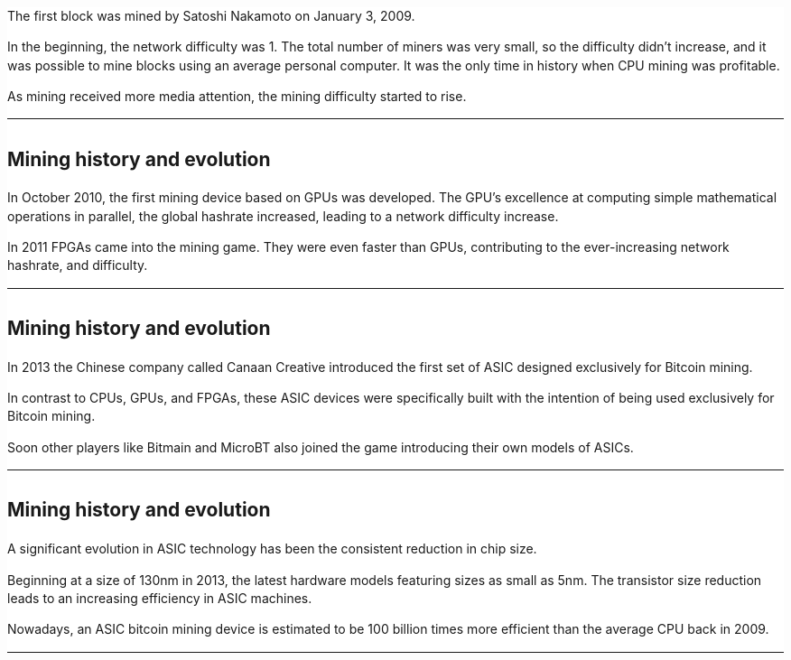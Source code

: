 The first block was mined by Satoshi Nakamoto on January 3, 2009.

In the beginning, the network difficulty was 1. The total number of miners was very small, so the difficulty didn’t increase, and it was possible to mine  blocks using an average personal computer. It was the only time in history when CPU mining was profitable. 

As mining received more media attention, the mining difficulty started to rise.

---

## Mining history and evolution

In October 2010, the first mining device based on GPUs was developed. The GPU’s excellence at computing simple mathematical operations in parallel, the global hashrate increased, leading to a network difficulty increase.

In 2011 FPGAs came into the mining game. They were even faster than GPUs, contributing to the ever-increasing network hashrate, and difficulty.

---

## Mining history and evolution

In 2013 the Chinese company called Canaan Creative introduced the first set of ASIC designed exclusively for Bitcoin mining.

In contrast to CPUs, GPUs, and FPGAs, these ASIC devices were specifically built with the intention of being used exclusively for Bitcoin mining.

Soon other players like Bitmain and MicroBT also joined the game introducing their own models of ASICs. 

---

## Mining history and evolution

A significant evolution in ASIC technology has been the consistent reduction in chip size.

Beginning at a size of 130nm in 2013, the latest hardware models featuring sizes as small as 5nm. The transistor size reduction leads to an increasing efficiency in ASIC machines.

Nowadays, an ASIC bitcoin mining device is estimated to be 100 billion times more efficient than the average CPU back in 2009.

---
